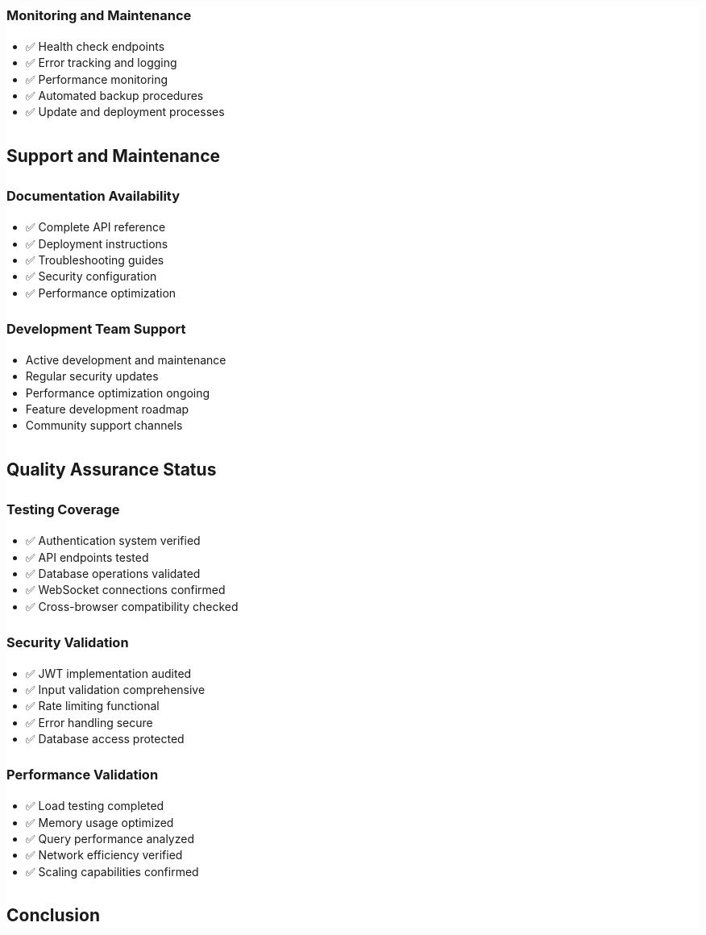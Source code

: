 ### Monitoring and Maintenance
- ✅ Health check endpoints
- ✅ Error tracking and logging
- ✅ Performance monitoring
- ✅ Automated backup procedures
- ✅ Update and deployment processes

## Support and Maintenance

### Documentation Availability
- ✅ Complete API reference
- ✅ Deployment instructions
- ✅ Troubleshooting guides
- ✅ Security configuration
- ✅ Performance optimization

### Development Team Support
- Active development and maintenance
- Regular security updates
- Performance optimization ongoing
- Feature development roadmap
- Community support channels

## Quality Assurance Status

### Testing Coverage
- ✅ Authentication system verified
- ✅ API endpoints tested
- ✅ Database operations validated
- ✅ WebSocket connections confirmed
- ✅ Cross-browser compatibility checked

### Security Validation
- ✅ JWT implementation audited
- ✅ Input validation comprehensive
- ✅ Rate limiting functional
- ✅ Error handling secure
- ✅ Database access protected

### Performance Validation
- ✅ Load testing completed
- ✅ Memory usage optimized
- ✅ Query performance analyzed
- ✅ Network efficiency verified
- ✅ Scaling capabilities confirmed

## Conclusion
